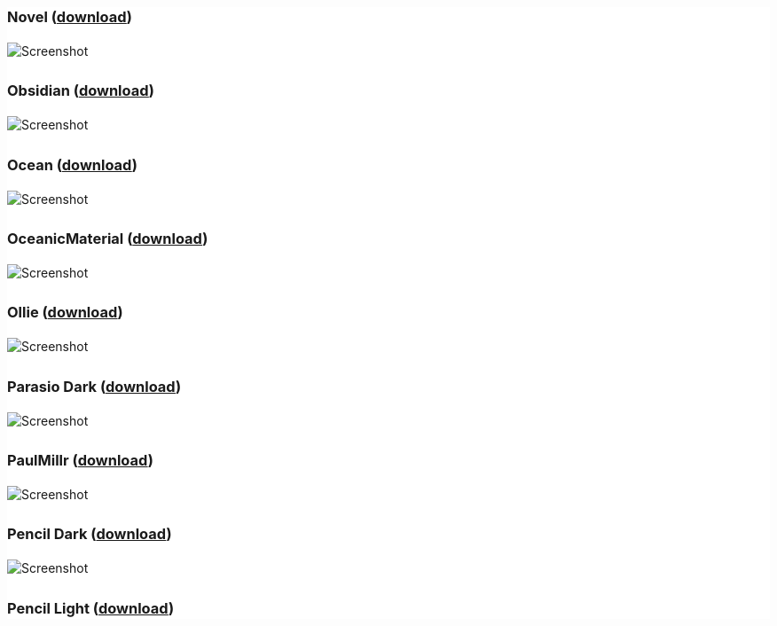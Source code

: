 ### Novel ([download](<https://raw.githubusercontent.com/lysyi3m/macos-terminal-themes/master/themes/Novel.terminal>))

![Screenshot](screenshots/novel.png)

### Obsidian ([download](<https://raw.githubusercontent.com/lysyi3m/macos-terminal-themes/master/themes/Obsidian.terminal>))

![Screenshot](screenshots/obsidian.png)

### Ocean ([download](<https://raw.githubusercontent.com/lysyi3m/macos-terminal-themes/master/themes/Ocean.terminal>))

![Screenshot](screenshots/ocean.png)

### OceanicMaterial ([download](<https://raw.githubusercontent.com/lysyi3m/macos-terminal-themes/master/themes/OceanicMaterial.terminal>))

![Screenshot](screenshots/oceanicmaterial.png)

### Ollie ([download](<https://raw.githubusercontent.com/lysyi3m/macos-terminal-themes/master/themes/Ollie.terminal>))

![Screenshot](screenshots/ollie.png)

### Parasio Dark ([download](<https://raw.githubusercontent.com/lysyi3m/macos-terminal-themes/master/themes/Parasio Dark.terminal>))

![Screenshot](screenshots/parasio_dark.png)

### PaulMillr ([download](<https://raw.githubusercontent.com/lysyi3m/macos-terminal-themes/master/themes/PaulMillr.terminal>))

![Screenshot](screenshots/paulmillr.png)

### Pencil Dark ([download](<https://raw.githubusercontent.com/lysyi3m/macos-terminal-themes/master/themes/PencilDark.terminal>))

![Screenshot](screenshots/pencildark.png)

### Pencil Light ([download](<https://raw.githubusercontent.com/lysyi3m/macos-terminal-themes/master/themes/PencilLight.terminal>))
